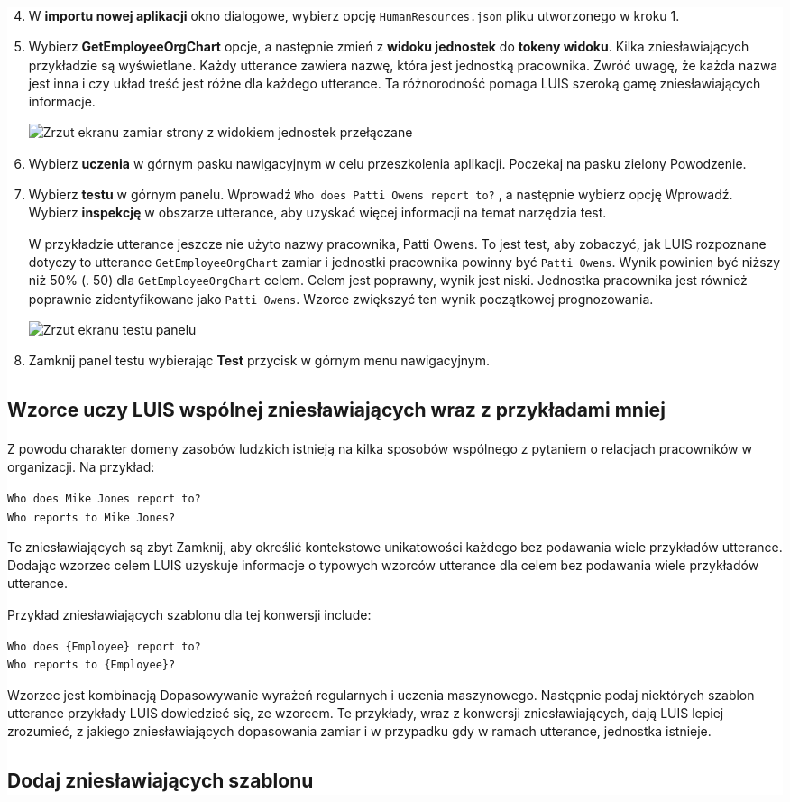 4. W **importu nowej aplikacji** okno dialogowe, wybierz opcję `HumanResources.json` pliku utworzonego w kroku 1.

5. Wybierz **GetEmployeeOrgChart** opcje, a następnie zmień z **widoku jednostek** do **tokeny widoku**. Kilka zniesławiających przykładzie są wyświetlane. Każdy utterance zawiera nazwę, która jest jednostką pracownika. Zwróć uwagę, że każda nazwa jest inna i czy układ treść jest różne dla każdego utterance. Ta różnorodność pomaga LUIS szeroką gamę zniesławiających informacje.

    ![Zrzut ekranu zamiar strony z widokiem jednostek przełączane](media/luis-tutorial-pattern/utterances-token-view.png)

6. Wybierz **uczenia** w górnym pasku nawigacyjnym w celu przeszkolenia aplikacji. Poczekaj na pasku zielony Powodzenie.

7. Wybierz **testu** w górnym panelu. Wprowadź `Who does Patti Owens report to?` , a następnie wybierz opcję Wprowadź. Wybierz **inspekcję** w obszarze utterance, aby uzyskać więcej informacji na temat narzędzia test.
    
    W przykładzie utterance jeszcze nie użyto nazwy pracownika, Patti Owens. To jest test, aby zobaczyć, jak LUIS rozpoznane dotyczy to utterance `GetEmployeeOrgChart` zamiar i jednostki pracownika powinny być `Patti Owens`. Wynik powinien być niższy niż 50% (. 50) dla `GetEmployeeOrgChart` celem. Celem jest poprawny, wynik jest niski. Jednostka pracownika jest również poprawnie zidentyfikowane jako `Patti Owens`. Wzorce zwiększyć ten wynik początkowej prognozowania. 

    ![Zrzut ekranu testu panelu](media/luis-tutorial-pattern/original-test.png)

8. Zamknij panel testu wybierając **Test** przycisk w górnym menu nawigacyjnym. 

## <a name="patterns-teach-luis-common-utterances-with-fewer-examples"></a>Wzorce uczy LUIS wspólnej zniesławiających wraz z przykładami mniej
Z powodu charakter domeny zasobów ludzkich istnieją na kilka sposobów wspólnego z pytaniem o relacjach pracowników w organizacji. Na przykład:

```
Who does Mike Jones report to?
Who reports to Mike Jones? 
```

Te zniesławiających są zbyt Zamknij, aby określić kontekstowe unikatowości każdego bez podawania wiele przykładów utterance. Dodając wzorzec celem LUIS uzyskuje informacje o typowych wzorców utterance dla celem bez podawania wiele przykładów utterance. 

Przykład zniesławiających szablonu dla tej konwersji include:

```
Who does {Employee} report to?
Who reports to {Employee}? 
```

Wzorzec jest kombinacją Dopasowywanie wyrażeń regularnych i uczenia maszynowego. Następnie podaj niektórych szablon utterance przykłady LUIS dowiedzieć się, ze wzorcem. Te przykłady, wraz z konwersji zniesławiających, dają LUIS lepiej zrozumieć, z jakiego zniesławiających dopasowania zamiar i w przypadku gdy w ramach utterance, jednostka istnieje. 

## <a name="add-the-template-utterances"></a>Dodaj zniesławiających szablonu
